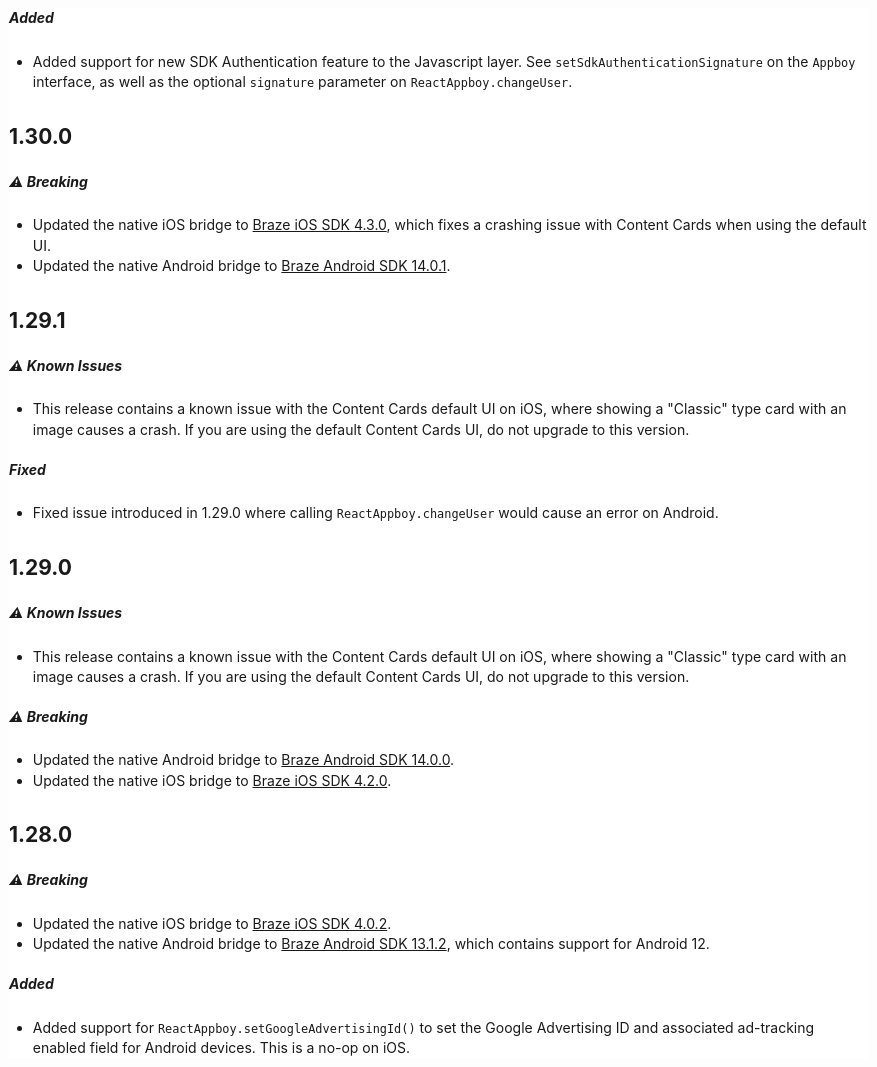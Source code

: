 ##### Added
- Added support for new SDK Authentication feature to the Javascript layer. See `setSdkAuthenticationSignature` on the `Appboy` interface, as well as the optional `signature` parameter on `ReactAppboy.changeUser`.

## 1.30.0

##### ⚠ Breaking
- Updated the native iOS bridge to [Braze iOS SDK 4.3.0](https://github.com/braze-inc/braze-ios-sdk/blob/master/CHANGELOG.md#430), which fixes a crashing issue with Content Cards when using the default UI.
- Updated the native Android bridge to [Braze Android SDK 14.0.1](https://github.com/braze-inc/braze-android-sdk/blob/master/CHANGELOG.md#1401).

## 1.29.1

##### ⚠️ Known Issues
- This release contains a known issue with the Content Cards default UI on iOS, where showing a "Classic" type card with an image causes a crash. If you are using the default Content Cards UI, do not upgrade to this version.

##### Fixed
- Fixed issue introduced in 1.29.0 where calling `ReactAppboy.changeUser` would cause an error on Android.

## 1.29.0

##### ⚠️ Known Issues
- This release contains a known issue with the Content Cards default UI on iOS, where showing a "Classic" type card with an image causes a crash. If you are using the default Content Cards UI, do not upgrade to this version.

##### ⚠ Breaking
- Updated the native Android bridge to [Braze Android SDK 14.0.0](https://github.com/braze-inc/braze-android-sdk/blob/master/CHANGELOG.md#1400).
- Updated the native iOS bridge to [Braze iOS SDK 4.2.0](https://github.com/braze-inc/braze-ios-sdk/blob/master/CHANGELOG.md#420).

## 1.28.0

##### ⚠ Breaking
- Updated the native iOS bridge to [Braze iOS SDK 4.0.2](https://github.com/braze-inc/braze-ios-sdk/blob/master/CHANGELOG.md#402).
- Updated the native Android bridge to [Braze Android SDK 13.1.2](https://github.com/braze-inc/braze-android-sdk/blob/master/CHANGELOG.md#1312), which contains support for Android 12.

##### Added
- Added support for `ReactAppboy.setGoogleAdvertisingId()` to set the Google Advertising ID and associated ad-tracking enabled field for Android devices. This is a no-op on iOS.
